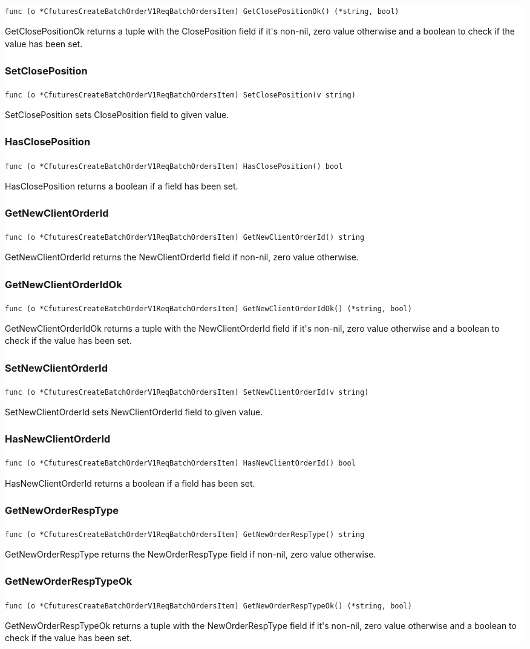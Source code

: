 `func (o *CfuturesCreateBatchOrderV1ReqBatchOrdersItem) GetClosePositionOk() (*string, bool)`

GetClosePositionOk returns a tuple with the ClosePosition field if it's non-nil, zero value otherwise
and a boolean to check if the value has been set.

### SetClosePosition

`func (o *CfuturesCreateBatchOrderV1ReqBatchOrdersItem) SetClosePosition(v string)`

SetClosePosition sets ClosePosition field to given value.

### HasClosePosition

`func (o *CfuturesCreateBatchOrderV1ReqBatchOrdersItem) HasClosePosition() bool`

HasClosePosition returns a boolean if a field has been set.

### GetNewClientOrderId

`func (o *CfuturesCreateBatchOrderV1ReqBatchOrdersItem) GetNewClientOrderId() string`

GetNewClientOrderId returns the NewClientOrderId field if non-nil, zero value otherwise.

### GetNewClientOrderIdOk

`func (o *CfuturesCreateBatchOrderV1ReqBatchOrdersItem) GetNewClientOrderIdOk() (*string, bool)`

GetNewClientOrderIdOk returns a tuple with the NewClientOrderId field if it's non-nil, zero value otherwise
and a boolean to check if the value has been set.

### SetNewClientOrderId

`func (o *CfuturesCreateBatchOrderV1ReqBatchOrdersItem) SetNewClientOrderId(v string)`

SetNewClientOrderId sets NewClientOrderId field to given value.

### HasNewClientOrderId

`func (o *CfuturesCreateBatchOrderV1ReqBatchOrdersItem) HasNewClientOrderId() bool`

HasNewClientOrderId returns a boolean if a field has been set.

### GetNewOrderRespType

`func (o *CfuturesCreateBatchOrderV1ReqBatchOrdersItem) GetNewOrderRespType() string`

GetNewOrderRespType returns the NewOrderRespType field if non-nil, zero value otherwise.

### GetNewOrderRespTypeOk

`func (o *CfuturesCreateBatchOrderV1ReqBatchOrdersItem) GetNewOrderRespTypeOk() (*string, bool)`

GetNewOrderRespTypeOk returns a tuple with the NewOrderRespType field if it's non-nil, zero value otherwise
and a boolean to check if the value has been set.
